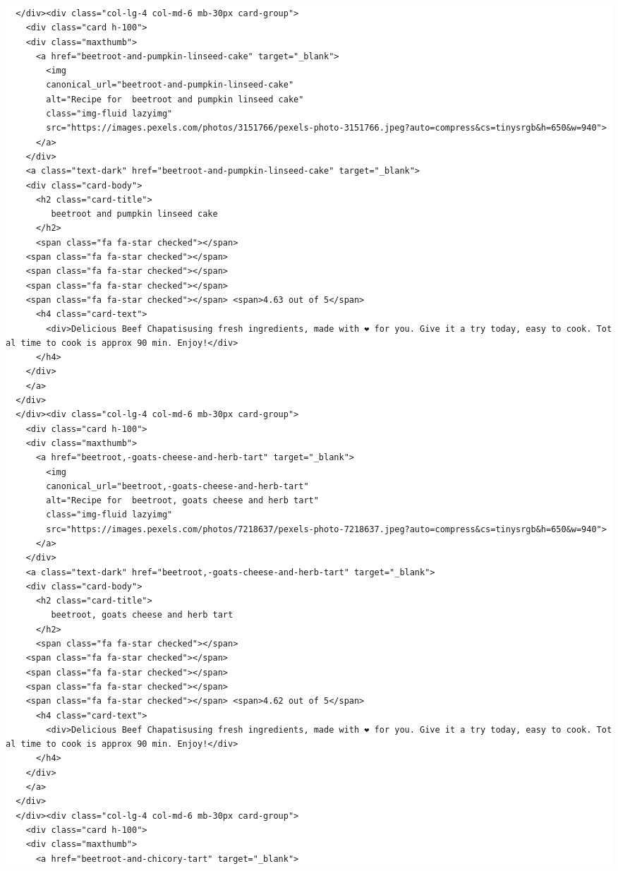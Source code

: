       </div><div class="col-lg-4 col-md-6 mb-30px card-group">
        <div class="card h-100">
        <div class="maxthumb">
          <a href="beetroot-and-pumpkin-linseed-cake" target="_blank">
            <img
            canonical_url="beetroot-and-pumpkin-linseed-cake"
            alt="Recipe for  beetroot and pumpkin linseed cake"
            class="img-fluid lazyimg"
            src="https://images.pexels.com/photos/3151766/pexels-photo-3151766.jpeg?auto=compress&cs=tinysrgb&h=650&w=940">
          </a>
        </div>
        <a class="text-dark" href="beetroot-and-pumpkin-linseed-cake" target="_blank">
        <div class="card-body">
          <h2 class="card-title">
             beetroot and pumpkin linseed cake
          </h2>
          <span class="fa fa-star checked"></span>
        <span class="fa fa-star checked"></span>
        <span class="fa fa-star checked"></span>
        <span class="fa fa-star checked"></span>
        <span class="fa fa-star checked"></span> <span>4.63 out of 5</span>
          <h4 class="card-text">
            <div>Delicious Beef Chapatisusing fresh ingredients, made with ❤️ for you. Give it a try today, easy to cook. Total time to cook is approx 90 min. Enjoy!</div>
          </h4>
        </div>
        </a>
      </div>
      </div><div class="col-lg-4 col-md-6 mb-30px card-group">
        <div class="card h-100">
        <div class="maxthumb">
          <a href="beetroot,-goats-cheese-and-herb-tart" target="_blank">
            <img
            canonical_url="beetroot,-goats-cheese-and-herb-tart"
            alt="Recipe for  beetroot, goats cheese and herb tart"
            class="img-fluid lazyimg"
            src="https://images.pexels.com/photos/7218637/pexels-photo-7218637.jpeg?auto=compress&cs=tinysrgb&h=650&w=940">
          </a>
        </div>
        <a class="text-dark" href="beetroot,-goats-cheese-and-herb-tart" target="_blank">
        <div class="card-body">
          <h2 class="card-title">
             beetroot, goats cheese and herb tart
          </h2>
          <span class="fa fa-star checked"></span>
        <span class="fa fa-star checked"></span>
        <span class="fa fa-star checked"></span>
        <span class="fa fa-star checked"></span>
        <span class="fa fa-star checked"></span> <span>4.62 out of 5</span>
          <h4 class="card-text">
            <div>Delicious Beef Chapatisusing fresh ingredients, made with ❤️ for you. Give it a try today, easy to cook. Total time to cook is approx 90 min. Enjoy!</div>
          </h4>
        </div>
        </a>
      </div>
      </div><div class="col-lg-4 col-md-6 mb-30px card-group">
        <div class="card h-100">
        <div class="maxthumb">
          <a href="beetroot-and-chicory-tart" target="_blank">